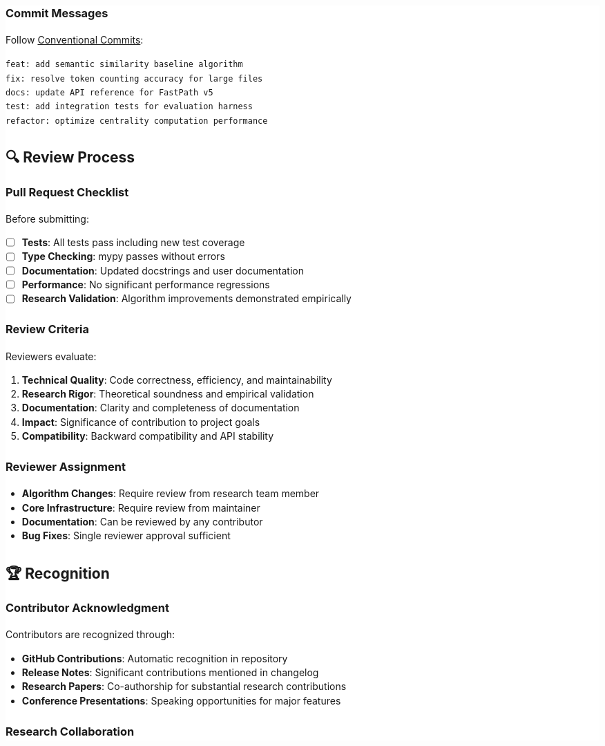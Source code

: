 ### Commit Messages

Follow [Conventional Commits](https://www.conventionalcommits.org/):

```
feat: add semantic similarity baseline algorithm
fix: resolve token counting accuracy for large files  
docs: update API reference for FastPath v5
test: add integration tests for evaluation harness
refactor: optimize centrality computation performance
```

## 🔍 Review Process

### Pull Request Checklist

Before submitting:

- [ ] **Tests**: All tests pass including new test coverage
- [ ] **Type Checking**: mypy passes without errors
- [ ] **Documentation**: Updated docstrings and user documentation
- [ ] **Performance**: No significant performance regressions
- [ ] **Research Validation**: Algorithm improvements demonstrated empirically

### Review Criteria

Reviewers evaluate:

1. **Technical Quality**: Code correctness, efficiency, and maintainability
2. **Research Rigor**: Theoretical soundness and empirical validation
3. **Documentation**: Clarity and completeness of documentation
4. **Impact**: Significance of contribution to project goals
5. **Compatibility**: Backward compatibility and API stability

### Reviewer Assignment

- **Algorithm Changes**: Require review from research team member
- **Core Infrastructure**: Require review from maintainer
- **Documentation**: Can be reviewed by any contributor
- **Bug Fixes**: Single reviewer approval sufficient

## 🏆 Recognition

### Contributor Acknowledgment

Contributors are recognized through:

- **GitHub Contributions**: Automatic recognition in repository
- **Release Notes**: Significant contributions mentioned in changelog
- **Research Papers**: Co-authorship for substantial research contributions
- **Conference Presentations**: Speaking opportunities for major features

### Research Collaboration
